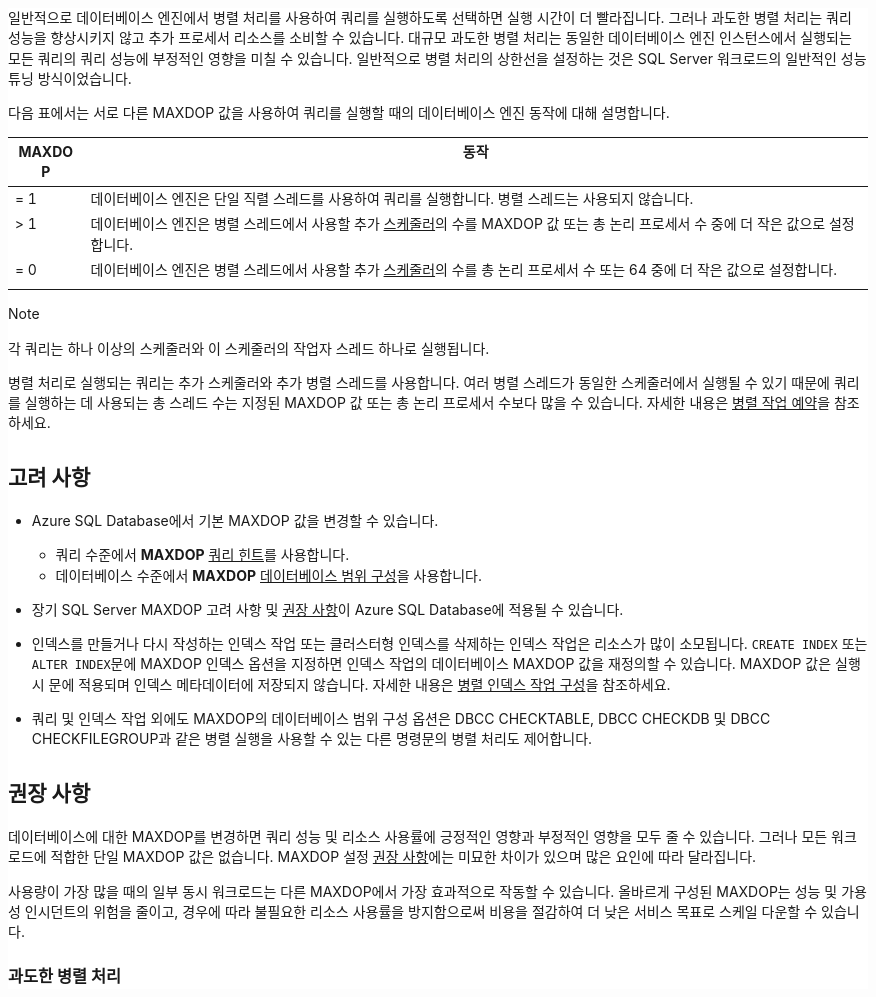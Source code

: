   일반적으로 데이터베이스 엔진에서 병렬 처리를 사용하여 쿼리를 실행하도록 선택하면 실행 시간이 더 빨라집니다. 그러나 과도한 병렬 처리는 쿼리 성능을 향상시키지 않고 추가 프로세서 리소스를 소비할 수 있습니다. 대규모 과도한 병렬 처리는 동일한 데이터베이스 엔진 인스턴스에서 실행되는 모든 쿼리의 쿼리 성능에 부정적인 영향을 미칠 수 있습니다. 일반적으로 병렬 처리의 상한선을 설정하는 것은 SQL Server 워크로드의 일반적인 성능 튜닝 방식이었습니다.

  다음 표에서는 서로 다른 MAXDOP 값을 사용하여 쿼리를 실행할 때의 데이터베이스 엔진 동작에 대해 설명합니다.

| MAXDOP | 동작 | 
|--|--|
|  = 1 | 데이터베이스 엔진은 단일 직렬 스레드를 사용하여 쿼리를 실행합니다. 병렬 스레드는 사용되지 않습니다. | 
| > 1 | 데이터베이스 엔진은 병렬 스레드에서 사용할 추가 [스케줄러](/sql/relational-databases/thread-and-task-architecture-guide#sql-server-task-scheduling)의 수를 MAXDOP 값 또는 총 논리 프로세서 수 중에 더 작은 값으로 설정합니다. |
| = 0 | 데이터베이스 엔진은 병렬 스레드에서 사용할 추가 [스케줄러](/sql/relational-databases/thread-and-task-architecture-guide#sql-server-task-scheduling)의 수를 총 논리 프로세서 수 또는 64 중에 더 작은 값으로 설정합니다. | 
| | |

> [!Note]
> 각 쿼리는 하나 이상의 스케줄러와 이 스케줄러의 작업자 스레드 하나로 실행됩니다.
>
> 병렬 처리로 실행되는 쿼리는 추가 스케줄러와 추가 병렬 스레드를 사용합니다. 여러 병렬 스레드가 동일한 스케줄러에서 실행될 수 있기 때문에 쿼리를 실행하는 데 사용되는 총 스레드 수는 지정된 MAXDOP 값 또는 총 논리 프로세서 수보다 많을 수 있습니다. 자세한 내용은 [병렬 작업 예약](/sql/relational-databases/thread-and-task-architecture-guide#scheduling-parallel-tasks)을 참조하세요.

##  <a name="considerations"></a><a name="Considerations"></a> 고려 사항  

-   Azure SQL Database에서 기본 MAXDOP 값을 변경할 수 있습니다.
    -   쿼리 수준에서 **MAXDOP** [쿼리 힌트](/sql/t-sql/queries/hints-transact-sql-query)를 사용합니다.     
    -   데이터베이스 수준에서 **MAXDOP** [데이터베이스 범위 구성](/sql/t-sql/statements/alter-database-scoped-configuration-transact-sql)을 사용합니다.

-   장기 SQL Server MAXDOP 고려 사항 및 [권장 사항](/sql/database-engine/configure-windows/configure-the-max-degree-of-parallelism-server-configuration-option#Guidelines)이 Azure SQL Database에 적용될 수 있습니다. 

-   인덱스를 만들거나 다시 작성하는 인덱스 작업 또는 클러스터형 인덱스를 삭제하는 인덱스 작업은 리소스가 많이 소모됩니다. `CREATE INDEX` 또는 `ALTER INDEX`문에 MAXDOP 인덱스 옵션을 지정하면 인덱스 작업의 데이터베이스 MAXDOP 값을 재정의할 수 있습니다. MAXDOP 값은 실행 시 문에 적용되며 인덱스 메타데이터에 저장되지 않습니다. 자세한 내용은 [병렬 인덱스 작업 구성](/sql/relational-databases/indexes/configure-parallel-index-operations)을 참조하세요.  
  
-   쿼리 및 인덱스 작업 외에도 MAXDOP의 데이터베이스 범위 구성 옵션은 DBCC CHECKTABLE, DBCC CHECKDB 및 DBCC CHECKFILEGROUP과 같은 병렬 실행을 사용할 수 있는 다른 명령문의 병렬 처리도 제어합니다. 

##  <a name="recommendations"></a><a name="Recommendations"></a> 권장 사항  

  데이터베이스에 대한 MAXDOP를 변경하면 쿼리 성능 및 리소스 사용률에 긍정적인 영향과 부정적인 영향을 모두 줄 수 있습니다. 그러나 모든 워크로드에 적합한 단일 MAXDOP 값은 없습니다. MAXDOP 설정 [권장 사항](/sql/database-engine/configure-windows/configure-the-max-degree-of-parallelism-server-configuration-option#Guidelines)에는 미묘한 차이가 있으며 많은 요인에 따라 달라집니다. 

  사용량이 가장 많을 때의 일부 동시 워크로드는 다른 MAXDOP에서 가장 효과적으로 작동할 수 있습니다. 올바르게 구성된 MAXDOP는 성능 및 가용성 인시던트의 위험을 줄이고, 경우에 따라 불필요한 리소스 사용률을 방지함으로써 비용을 절감하여 더 낮은 서비스 목표로 스케일 다운할 수 있습니다.

### <a name="excessive-parallelism"></a>과도한 병렬 처리
